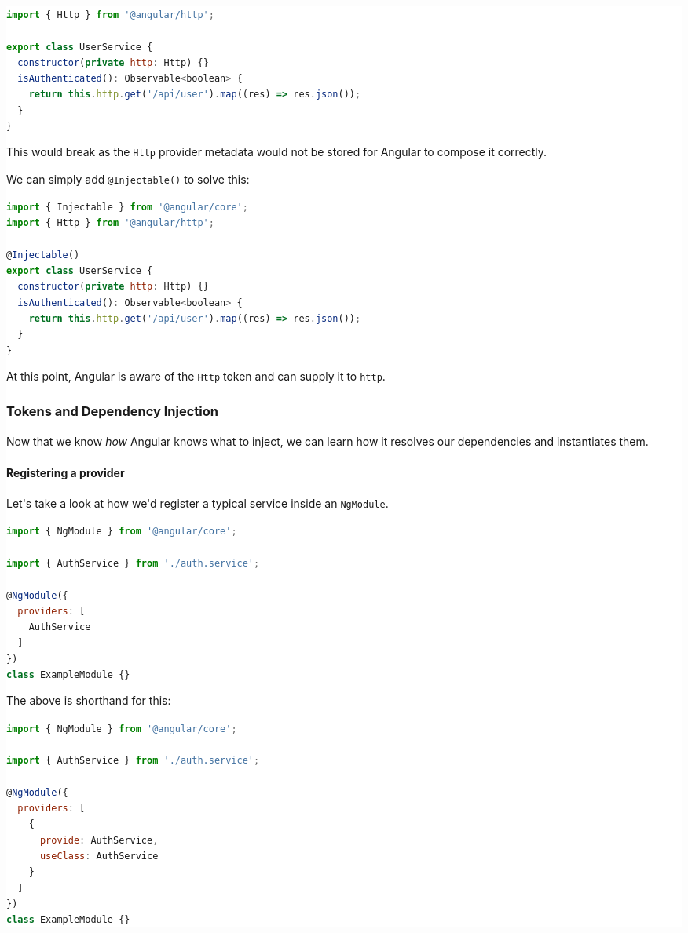 ```js
import { Http } from '@angular/http';

export class UserService {
  constructor(private http: Http) {}
  isAuthenticated(): Observable<boolean> {
    return this.http.get('/api/user').map((res) => res.json());
  }
}
```

This would break as the `Http` provider metadata would not be stored for Angular to compose it correctly. 

We can simply add `@Injectable()` to solve this:

```js
import { Injectable } from '@angular/core';
import { Http } from '@angular/http';

@Injectable()
export class UserService {
  constructor(private http: Http) {}
  isAuthenticated(): Observable<boolean> {
    return this.http.get('/api/user').map((res) => res.json());
  }
}
```

At this point, Angular is aware of the `Http` token and can supply it to `http`.

### Tokens and Dependency Injection

Now that we know *how* Angular knows what to inject, we can learn how it resolves our dependencies and instantiates them.

#### Registering a provider

Let's take a look at how we'd register a typical service inside an `NgModule`.

```js
import { NgModule } from '@angular/core';

import { AuthService } from './auth.service';

@NgModule({
  providers: [
    AuthService
  ]
})
class ExampleModule {}
```

The above is shorthand for this:

```js
import { NgModule } from '@angular/core';

import { AuthService } from './auth.service';

@NgModule({
  providers: [
    {
      provide: AuthService,
      useClass: AuthService
    }
  ]
})
class ExampleModule {}
```